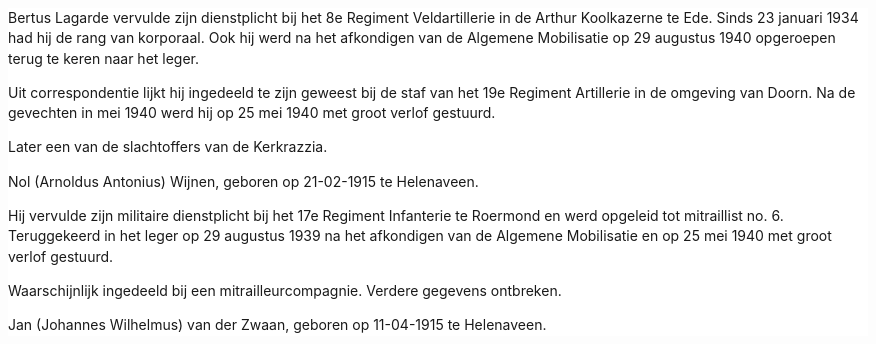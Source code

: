 Bertus Lagarde vervulde zijn dienstplicht bij het 8e Regiment Veldartillerie in de Arthur Koolkazerne te Ede. Sinds 23 januari 1934 had hij de rang van korporaal. Ook hij werd na het afkondigen van de Algemene Mobilisatie op 29 augustus 1940 opgeroepen terug te keren naar het leger.

Uit correspondentie lijkt hij ingedeeld te zijn geweest bij de staf van het 19e Regiment Artillerie in de omgeving van Doorn. Na de gevechten in mei 1940 werd hij op 25 mei 1940 met groot verlof gestuurd.

Later een van de slachtoffers van de Kerkrazzia.

Nol (Arnoldus Antonius) Wijnen, geboren op 21-02-1915 te Helenaveen.

Hij vervulde zijn militaire dienstplicht bij het 17e Regiment Infanterie te Roermond en werd opgeleid tot mitraillist no. 6. Teruggekeerd in het leger op 29 augustus 1939 na het afkondigen van de Algemene Mobilisatie en op 25 mei 1940 met groot verlof gestuurd.

Waarschijnlijk ingedeeld bij een mitrailleurcompagnie. Verdere gegevens ontbreken.

Jan (Johannes Wilhelmus) van der Zwaan, geboren op 11-04-1915 te Helenaveen.
